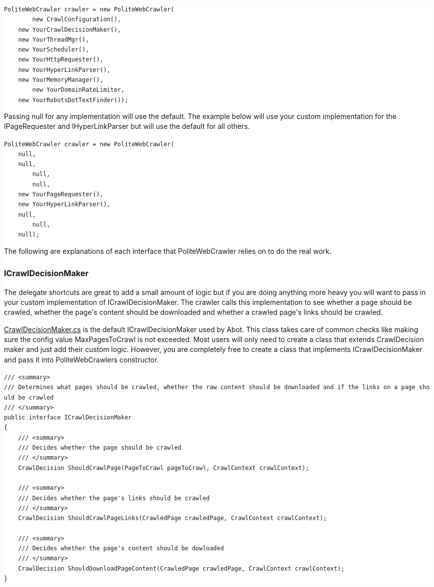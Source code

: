 ```
PoliteWebCrawler crawler = new PoliteWebCrawler(
        new CrawlConfiguration(),
	new YourCrawlDecisionMaker(),
	new YourThreadMgr(), 
	new YourScheduler(), 
	new YourHttpRequester(), 
	new YourHyperLinkParser(), 
	new YourMemoryManager(), 
        new YourDomainRateLimiter,
	new YourRobotsDotTextFinder());
```

Passing null for any implementation will use the default. The example below will use your custom implementation for the IPageRequester and IHyperLinkParser but will use the default for all others.

```
PoliteWebCrawler crawler = new PoliteWebCrawler(
	null, 
	null, 
        null,
        null,
	new YourPageRequester(), 
	new YourHyperLinkParser(), 
	null,
        null, 
	null);
```

The following are explanations of each interface that PoliteWebCrawler relies on to do the real work.

### ICrawlDecisionMaker ###
The delegate shortcuts are great to add a small amount of logic but if you are doing anything more heavy you will want to pass in your custom implementation of ICrawlDecisionMaker. The crawler calls this implementation to see whether a page should be crawled, whether the page's content should be downloaded and whether a crawled page's links should be crawled.

[CrawlDecisionMaker.cs](https://code.google.com/p/abot/source/browse/branches/1.1/Abot/Core/CrawlDecisionMaker.cs) is the default ICrawlDecisionMaker used by Abot. This class takes care of common checks like making sure the config value MaxPagesToCrawl is not exceeded. Most users will only need to create a class that extends CrawlDecision maker and just add their custom logic. However, you are completely free to create a class that implements ICrawlDecisionMaker and pass it into PoliteWebCrawlers constructor.

```
/// <summary>
/// Determines what pages should be crawled, whether the raw content should be downloaded and if the links on a page should be crawled
/// </summary>
public interface ICrawlDecisionMaker
{
	/// <summary>
	/// Decides whether the page should be crawled
	/// </summary>
	CrawlDecision ShouldCrawlPage(PageToCrawl pageToCrawl, CrawlContext crawlContext);

	/// <summary>
	/// Decides whether the page's links should be crawled
	/// </summary>
	CrawlDecision ShouldCrawlPageLinks(CrawledPage crawledPage, CrawlContext crawlContext);

	/// <summary>
	/// Decides whether the page's content should be dowloaded
	/// </summary>
	CrawlDecision ShouldDownloadPageContent(CrawledPage crawledPage, CrawlContext crawlContext);
}
```